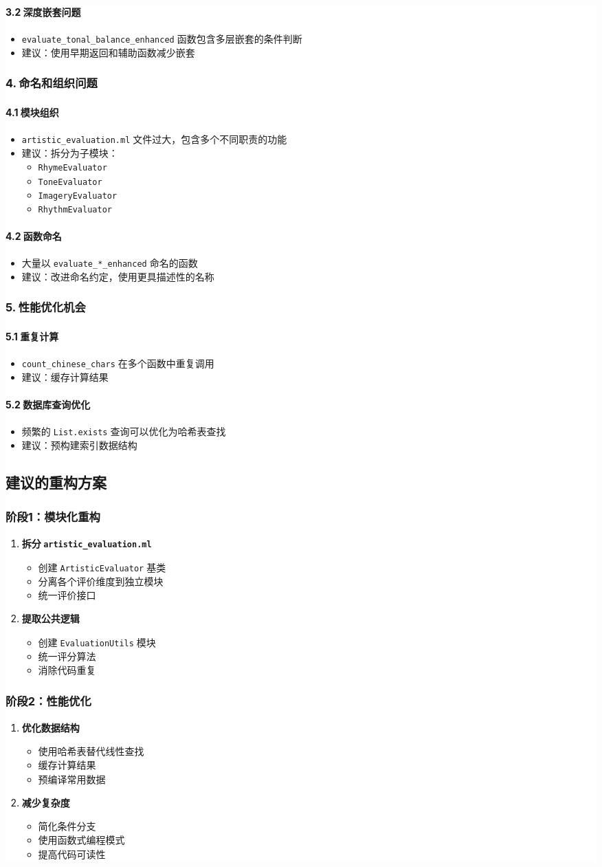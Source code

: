 #### 3.2 深度嵌套问题
- `evaluate_tonal_balance_enhanced` 函数包含多层嵌套的条件判断
- 建议：使用早期返回和辅助函数减少嵌套

### 4. 命名和组织问题

#### 4.1 模块组织
- `artistic_evaluation.ml` 文件过大，包含多个不同职责的功能
- 建议：拆分为子模块：
  - `RhymeEvaluator`
  - `ToneEvaluator`
  - `ImageryEvaluator`
  - `RhythmEvaluator`

#### 4.2 函数命名
- 大量以 `evaluate_*_enhanced` 命名的函数
- 建议：改进命名约定，使用更具描述性的名称

### 5. 性能优化机会

#### 5.1 重复计算
- `count_chinese_chars` 在多个函数中重复调用
- 建议：缓存计算结果

#### 5.2 数据库查询优化
- 频繁的 `List.exists` 查询可以优化为哈希表查找
- 建议：预构建索引数据结构

## 建议的重构方案

### 阶段1：模块化重构
1. **拆分 `artistic_evaluation.ml`**
   - 创建 `ArtisticEvaluator` 基类
   - 分离各个评价维度到独立模块
   - 统一评价接口

2. **提取公共逻辑**
   - 创建 `EvaluationUtils` 模块
   - 统一评分算法
   - 消除代码重复

### 阶段2：性能优化
1. **优化数据结构**
   - 使用哈希表替代线性查找
   - 缓存计算结果
   - 预编译常用数据

2. **减少复杂度**
   - 简化条件分支
   - 使用函数式编程模式
   - 提高代码可读性
